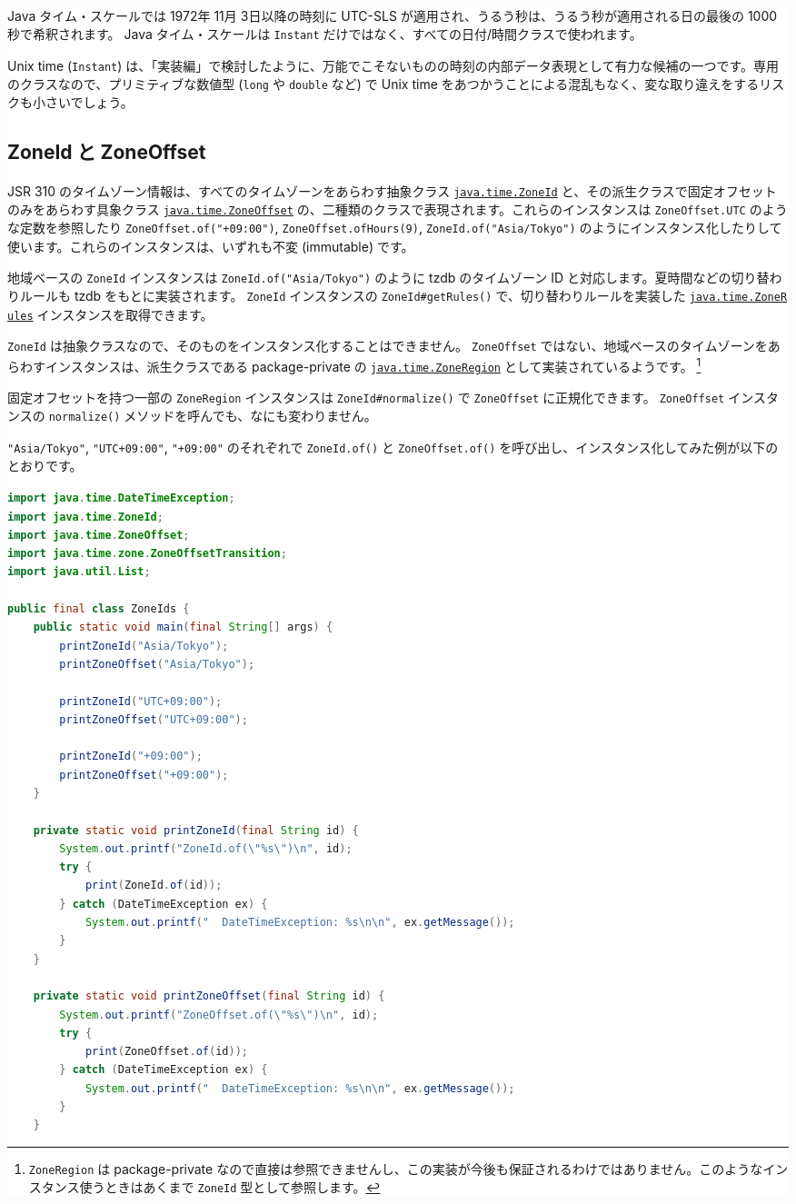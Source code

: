 [^java-time-scale]: Java タイム・スケールの詳しい説明は [`java.time.Instant` の Javadoc](https://docs.oracle.com/javase/jp/8/docs/api/java/time/Instant.html) にあります。

Java タイム・スケールでは 1972年 11月 3日以降の時刻に UTC-SLS が適用され、うるう秒は、うるう秒が適用される日の最後の 1000秒で希釈されます。 Java タイム・スケールは `Instant` だけではなく、すべての日付/時間クラスで使われます。

Unix time (`Instant`) は、「実装編」で検討したように、万能でこそないものの時刻の内部データ表現として有力な候補の一つです。専用のクラスなので、プリミティブな数値型 (`long` や `double` など) で Unix time をあつかうことによる混乱もなく、変な取り違えをするリスクも小さいでしょう。

ZoneId と ZoneOffset
---------------------

JSR 310 のタイムゾーン情報は、すべてのタイムゾーンをあらわす抽象クラス [`java.time.ZoneId`](https://docs.oracle.com/javase/jp/8/docs/api/java/time/ZoneId.html) と、その派生クラスで固定オフセットのみをあらわす具象クラス [`java.time.ZoneOffset`](https://docs.oracle.com/javase/jp/8/docs/api/java/time/ZoneOffset.html) の、二種類のクラスで表現されます。これらのインスタンスは `ZoneOffset.UTC` のような定数を参照したり `ZoneOffset.of("+09:00")`, `ZoneOffset.ofHours(9)`, `ZoneId.of("Asia/Tokyo")` のようにインスタンス化したりして使います。これらのインスタンスは、いずれも不変 (immutable) です。

地域ベースの `ZoneId` インスタンスは `ZoneId.of("Asia/Tokyo")` のように tzdb のタイムゾーン ID と対応します。夏時間などの切り替わりルールも tzdb をもとに実装されます。 `ZoneId` インスタンスの `ZoneId#getRules()` で、切り替わりルールを実装した [`java.time.ZoneRules`](https://docs.oracle.com/javase/jp/8/docs/api/java/time/zone/ZoneRules.html) インスタンスを取得できます。

`ZoneId` は抽象クラスなので、そのものをインスタンス化することはできません。 `ZoneOffset` ではない、地域ベースのタイムゾーンをあらわすインスタンスは、派生クラスである package-private の [`java.time.ZoneRegion`](http://hg.openjdk.java.net/jdk8/jdk8/jdk/file/jdk8-b132/src/share/classes/java/time/ZoneRegion.java#l90) として実装されているようです。 [^zoneregion]

[^zoneregion]: `ZoneRegion` は package-private なので直接は参照できませんし、この実装が今後も保証されるわけではありません。このようなインスタンス使うときはあくまで `ZoneId` 型として参照します。

固定オフセットを持つ一部の `ZoneRegion` インスタンスは `ZoneId#normalize()` で `ZoneOffset` に正規化できます。 `ZoneOffset` インスタンスの `normalize()` メソッドを呼んでも、なにも変わりません。

`"Asia/Tokyo"`, `"UTC+09:00"`, `"+09:00"` のそれぞれで `ZoneId.of()` と `ZoneOffset.of()` を呼び出し、インスタンス化してみた例が以下のとおりです。

```java
import java.time.DateTimeException;
import java.time.ZoneId;
import java.time.ZoneOffset;
import java.time.zone.ZoneOffsetTransition;
import java.util.List;

public final class ZoneIds {
    public static void main(final String[] args) {
        printZoneId("Asia/Tokyo");
        printZoneOffset("Asia/Tokyo");

        printZoneId("UTC+09:00");
        printZoneOffset("UTC+09:00");

        printZoneId("+09:00");
        printZoneOffset("+09:00");
    }

    private static void printZoneId(final String id) {
        System.out.printf("ZoneId.of(\"%s\")\n", id);
        try {
            print(ZoneId.of(id));
        } catch (DateTimeException ex) {
            System.out.printf("  DateTimeException: %s\n\n", ex.getMessage());
        }
    }

    private static void printZoneOffset(final String id) {
        System.out.printf("ZoneOffset.of(\"%s\")\n", id);
        try {
            print(ZoneOffset.of(id));
        } catch (DateTimeException ex) {
            System.out.printf("  DateTimeException: %s\n\n", ex.getMessage());
        }
    }

```

[^new-date-time-api]: ["Java SE 8 Date and Time" by Ben Evans and Richard Warburton (January/February 2014, Oracle Technical Article)](https://www.oracle.com/technical-resources/articles/java/jf14-date-time.html)
[^apache-spark]: Apache Spark プロジェクトで JSR 310 に沿ったモデル化をした経緯が ["A Comprehensive Look at Dates and Timestamps in Apache Spark™ 3.0" (July 22, 2020, Databricks)](https://databricks.com/blog/2020/07/22/a-comprehensive-look-at-dates-and-timestamps-in-apache-spark-3-0.html) にまとめられていて、参考になります。
[^leap-second-with-offset-date-time]: `OffsetDateTime` も「Java タイム・スケール」にしたがうので、うるう秒はあつかえません。その意味でも `OffsetDateTime` と `Instant` (Unix time) は一対一に対応します。 [Qiita 版](https://qiita.com/dmikurube/items/15899ec9de643e91497c)ではこの点で少し誤った記述がありましたので、念のため明記しておきます。
[^independent-offsetdatetime-zoneddatetime]: `OffsetDateTime` と `ZonedDateTime` の間には、クラスの親子関係もありません。これも意図的な設計でしょう。
[^jon-skeet]: 「実装編」からも参照しましたが Jon Skeet による ["STORING UTC IS NOT A SILVER BULLET" (Mar 27, 2019)](https://codeblog.jonskeet.uk/2019/03/27/storing-utc-is-not-a-silver-bullet/) では、「知識編」でも触れた EU の夏時間廃止を題材として、この問題を議論しています
[^offset-date]: 後述する ThreeTen-Extra には、実は [`OffsetDate`](https://www.threeten.org/threeten-extra/apidocs/org.threeten.extra/org/threeten/extra/OffsetDate.html) があります。当初は JSR 310 に入れるつもりで設計していたものの、[あまり使いどころがないという判断で消した](https://github.com/ThreeTen/threeten/issues/228)みたいですね。
[^joda-time-in-java-8]: [Joda-Time のページ](https://www.joda.org/joda-time/)にも "Note that from Java SE 8 onwards, users are asked to migrate to java.time (JSR-310) - a core part of the JDK which replaces this project." とあります。
[^ziupdater]: ["By design, it works with Azul Zulu Builds of OpenJDK and Azul Zulu Prime Builds of OpenJDK, but ZIUpdater has also been successfully tested against OpenJDK and Oracle JDK."](https://www.azul.com/products/components/ziupdater-time-zone-tool/)
[^abbreviations-in-java-1-3]: ちなみにタイムゾーン略称の利用は [Java 1.3 のころにはすでに deprecated だと明言されています](https://javaalmanac.io/jdk/1.3/api/java/util/TimeZone.html)。非推奨とされてから長い時間が経ったのに、まだ略称に振り回されるというのも悲しい話ですね。
[^abbreviations-in-java-1-1-6]: ちなみに [(なぜか MIT の Web に置かれている) Java 1.1.6 のころの `java.util.TimeZone` の実装](http://web.mit.edu/java_v1.1.6/distrib/sun4x_57/src/java/util/TimeZone.java)を見ると、タイムゾーン略称から地域ベースのタイムゾーンへの対応がいくつかハードコードされているのがわかります。このうちのいくつかは、どう見ても普通ではない対応づけなんですが (なんで [`AST`](https://www.timeanddate.com/time/zones/ast) が "Alaska Standard Time" で `America/Anchorage` やねん) そっちを掘り下げるのはまた別の機会に。一度埋めてしまった地雷はなかなか撤去できない、という典型例ですね。
[^tell-me]: そしてぜひ筆者に教えてください。